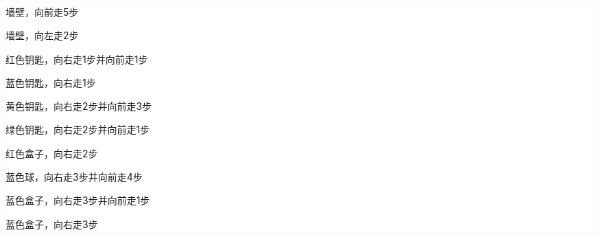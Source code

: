 墙壁，向前走5步

墙壁，向左走2步

红色钥匙，向右走1步并向前走1步

蓝色钥匙，向右走1步

黄色钥匙，向右走2步并向前走3步

绿色钥匙，向右走2步并向前走1步

红色盒子，向右走2步

蓝色球，向右走3步并向前走4步

蓝色盒子，向右走3步并向前走1步

蓝色盒子，向右走3步
